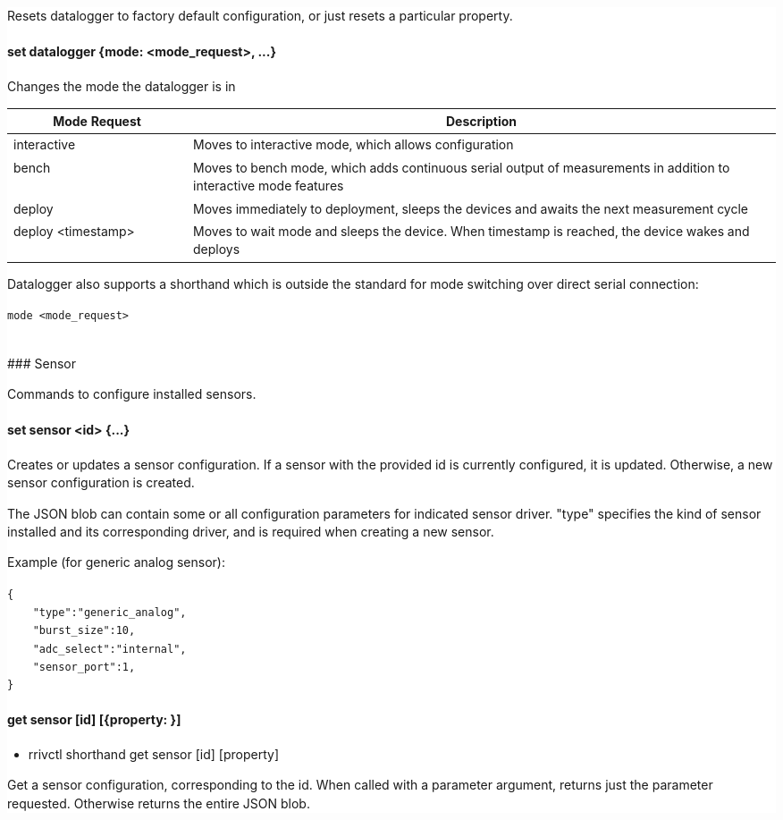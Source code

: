 Resets datalogger to factory default configuration, or just resets a particular property.

#### set datalogger {mode: \<mode_request>, ...}

Changes the mode the datalogger is in

| Mode Request         | Description |
| --------------------- | ------------|
| interactive           | Moves to interactive mode, which allows configuration |
| bench                 | Moves to bench mode, which adds continuous serial output of measurements in addition to interactive mode features |
| deploy                | Moves immediately to deployment, sleeps the devices and awaits the next measurement cycle |
| deploy \<timestamp> &nbsp;&nbsp;&nbsp;&nbsp;&nbsp;&nbsp;&nbsp;&nbsp;&nbsp;&nbsp;&nbsp;&nbsp;&nbsp;&nbsp;&nbsp;&nbsp;&nbsp;&nbsp;&nbsp;&nbsp;&nbsp;&nbsp;   | Moves to wait mode and sleeps the device.  When timestamp is reached, the device wakes and deploys |

Datalogger also supports a shorthand which is outside the standard for mode switching over direct serial 
connection:

```
mode <mode_request>
```

<br/>
### Sensor

Commands to configure installed sensors.

#### set sensor \<id> {...}

Creates or updates a sensor configuration.  If a sensor with the provided id is currently configured, it is updated.  Otherwise, a new sensor configuration is created.

The JSON blob can contain some or all configuration parameters for indicated sensor driver.  "type" specifies the kind of sensor installed and its corresponding driver, and is required when creating a new sensor.


Example (for generic analog sensor):

```
{	
	"type":"generic_analog",
	"burst_size":10,
	"adc_select":"internal",
	"sensor_port":1,
}
```



#### get sensor [id] [{property: <property>}]
* rrivctl shorthand get sensor [id] [property]

Get a sensor configuration, corresponding to the id.  When called with a parameter argument, returns just the parameter requested.  Otherwise returns the entire JSON blob.
